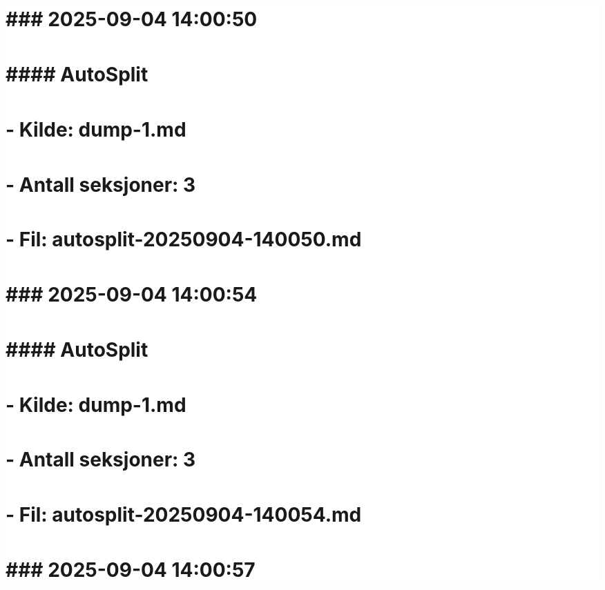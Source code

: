 #

#

#

#

# \### 2025-09-04 14:00:50

# \#### AutoSplit

# \- Kilde: dump-1.md

# \- Antall seksjoner: 3

# \- Fil: autosplit-20250904-140050.md

#

#

#

#

# \### 2025-09-04 14:00:54

# \#### AutoSplit

# \- Kilde: dump-1.md

# \- Antall seksjoner: 3

# \- Fil: autosplit-20250904-140054.md

#

#

#

#

# \### 2025-09-04 14:00:57
